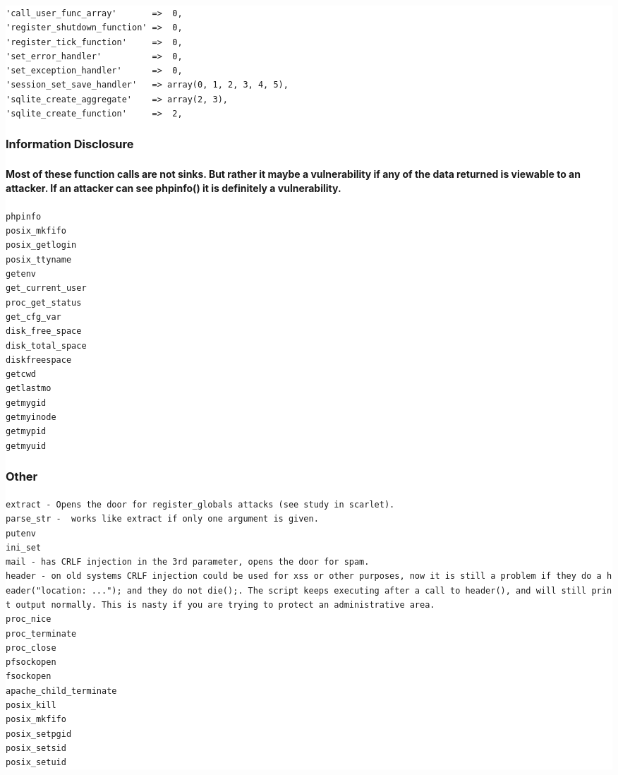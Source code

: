 ```
'call_user_func_array'       =>  0,
'register_shutdown_function' =>  0,
'register_tick_function'     =>  0,
'set_error_handler'          =>  0,
'set_exception_handler'      =>  0,
'session_set_save_handler'   => array(0, 1, 2, 3, 4, 5),
'sqlite_create_aggregate'    => array(2, 3),
'sqlite_create_function'     =>  2,
```

### Information Disclosure
#### Most of these function calls are not sinks. But rather it maybe a vulnerability if any of the data returned is viewable to an attacker. If an attacker can see phpinfo() it is definitely a vulnerability.
```
phpinfo
posix_mkfifo
posix_getlogin
posix_ttyname
getenv
get_current_user
proc_get_status
get_cfg_var
disk_free_space
disk_total_space
diskfreespace
getcwd
getlastmo
getmygid
getmyinode
getmypid
getmyuid
```

### Other
```
extract - Opens the door for register_globals attacks (see study in scarlet).
parse_str -  works like extract if only one argument is given.  
putenv
ini_set
mail - has CRLF injection in the 3rd parameter, opens the door for spam. 
header - on old systems CRLF injection could be used for xss or other purposes, now it is still a problem if they do a header("location: ..."); and they do not die();. The script keeps executing after a call to header(), and will still print output normally. This is nasty if you are trying to protect an administrative area. 
proc_nice
proc_terminate
proc_close
pfsockopen
fsockopen
apache_child_terminate
posix_kill
posix_mkfifo
posix_setpgid
posix_setsid
posix_setuid
```
